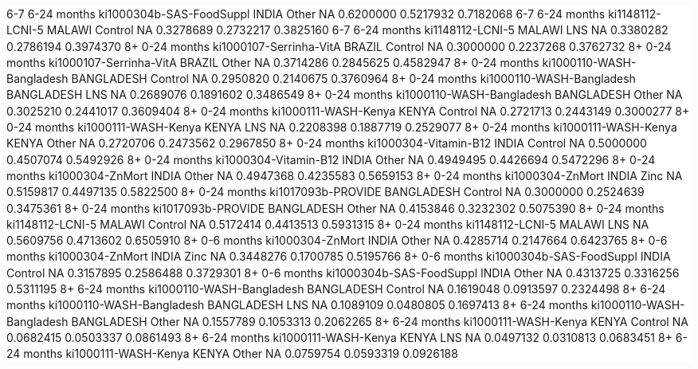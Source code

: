 6-7         6-24 months   ki1000304b-SAS-FoodSuppl    INDIA        Other                NA                0.6200000   0.5217932   0.7182068
6-7         6-24 months   ki1148112-LCNI-5            MALAWI       Control              NA                0.3278689   0.2732217   0.3825160
6-7         6-24 months   ki1148112-LCNI-5            MALAWI       LNS                  NA                0.3380282   0.2786194   0.3974370
8+          0-24 months   ki1000107-Serrinha-VitA     BRAZIL       Control              NA                0.3000000   0.2237268   0.3762732
8+          0-24 months   ki1000107-Serrinha-VitA     BRAZIL       Other                NA                0.3714286   0.2845625   0.4582947
8+          0-24 months   ki1000110-WASH-Bangladesh   BANGLADESH   Control              NA                0.2950820   0.2140675   0.3760964
8+          0-24 months   ki1000110-WASH-Bangladesh   BANGLADESH   LNS                  NA                0.2689076   0.1891602   0.3486549
8+          0-24 months   ki1000110-WASH-Bangladesh   BANGLADESH   Other                NA                0.3025210   0.2441017   0.3609404
8+          0-24 months   ki1000111-WASH-Kenya        KENYA        Control              NA                0.2721713   0.2443149   0.3000277
8+          0-24 months   ki1000111-WASH-Kenya        KENYA        LNS                  NA                0.2208398   0.1887719   0.2529077
8+          0-24 months   ki1000111-WASH-Kenya        KENYA        Other                NA                0.2720706   0.2473562   0.2967850
8+          0-24 months   ki1000304-Vitamin-B12       INDIA        Control              NA                0.5000000   0.4507074   0.5492926
8+          0-24 months   ki1000304-Vitamin-B12       INDIA        Other                NA                0.4949495   0.4426694   0.5472296
8+          0-24 months   ki1000304-ZnMort            INDIA        Other                NA                0.4947368   0.4235583   0.5659153
8+          0-24 months   ki1000304-ZnMort            INDIA        Zinc                 NA                0.5159817   0.4497135   0.5822500
8+          0-24 months   ki1017093b-PROVIDE          BANGLADESH   Control              NA                0.3000000   0.2524639   0.3475361
8+          0-24 months   ki1017093b-PROVIDE          BANGLADESH   Other                NA                0.4153846   0.3232302   0.5075390
8+          0-24 months   ki1148112-LCNI-5            MALAWI       Control              NA                0.5172414   0.4413513   0.5931315
8+          0-24 months   ki1148112-LCNI-5            MALAWI       LNS                  NA                0.5609756   0.4713602   0.6505910
8+          0-6 months    ki1000304-ZnMort            INDIA        Other                NA                0.4285714   0.2147664   0.6423765
8+          0-6 months    ki1000304-ZnMort            INDIA        Zinc                 NA                0.3448276   0.1700785   0.5195766
8+          0-6 months    ki1000304b-SAS-FoodSuppl    INDIA        Control              NA                0.3157895   0.2586488   0.3729301
8+          0-6 months    ki1000304b-SAS-FoodSuppl    INDIA        Other                NA                0.4313725   0.3316256   0.5311195
8+          6-24 months   ki1000110-WASH-Bangladesh   BANGLADESH   Control              NA                0.1619048   0.0913597   0.2324498
8+          6-24 months   ki1000110-WASH-Bangladesh   BANGLADESH   LNS                  NA                0.1089109   0.0480805   0.1697413
8+          6-24 months   ki1000110-WASH-Bangladesh   BANGLADESH   Other                NA                0.1557789   0.1053313   0.2062265
8+          6-24 months   ki1000111-WASH-Kenya        KENYA        Control              NA                0.0682415   0.0503337   0.0861493
8+          6-24 months   ki1000111-WASH-Kenya        KENYA        LNS                  NA                0.0497132   0.0310813   0.0683451
8+          6-24 months   ki1000111-WASH-Kenya        KENYA        Other                NA                0.0759754   0.0593319   0.0926188
